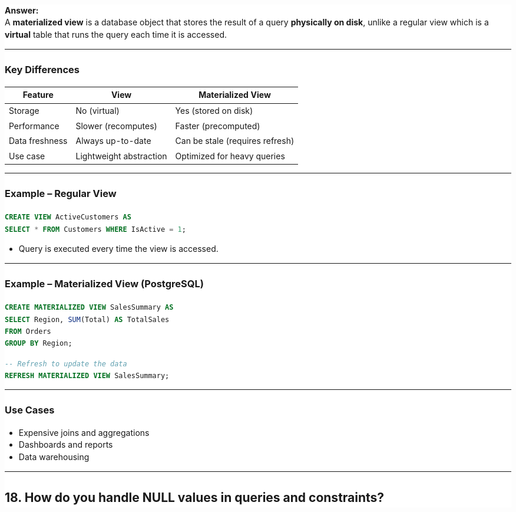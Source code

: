 **Answer:**  
A **materialized view** is a database object that stores the result of a query **physically on disk**, unlike a regular view which is a **virtual** table that runs the query each time it is accessed.

---

### Key Differences

| Feature              | View                       | Materialized View           |
|----------------------|----------------------------|-----------------------------|
| Storage              | No (virtual)               | Yes (stored on disk)        |
| Performance          | Slower (recomputes)        | Faster (precomputed)        |
| Data freshness       | Always up-to-date          | Can be stale (requires refresh) |
| Use case             | Lightweight abstraction    | Optimized for heavy queries |

---

### Example – Regular View

```sql
CREATE VIEW ActiveCustomers AS
SELECT * FROM Customers WHERE IsActive = 1;
```

- Query is executed every time the view is accessed.

---

### Example – Materialized View (PostgreSQL)

```sql
CREATE MATERIALIZED VIEW SalesSummary AS
SELECT Region, SUM(Total) AS TotalSales
FROM Orders
GROUP BY Region;
```

```sql
-- Refresh to update the data
REFRESH MATERIALIZED VIEW SalesSummary;
```

---

### Use Cases

- Expensive joins and aggregations
- Dashboards and reports
- Data warehousing

---

## 18. **How do you handle NULL values in queries and constraints?**
